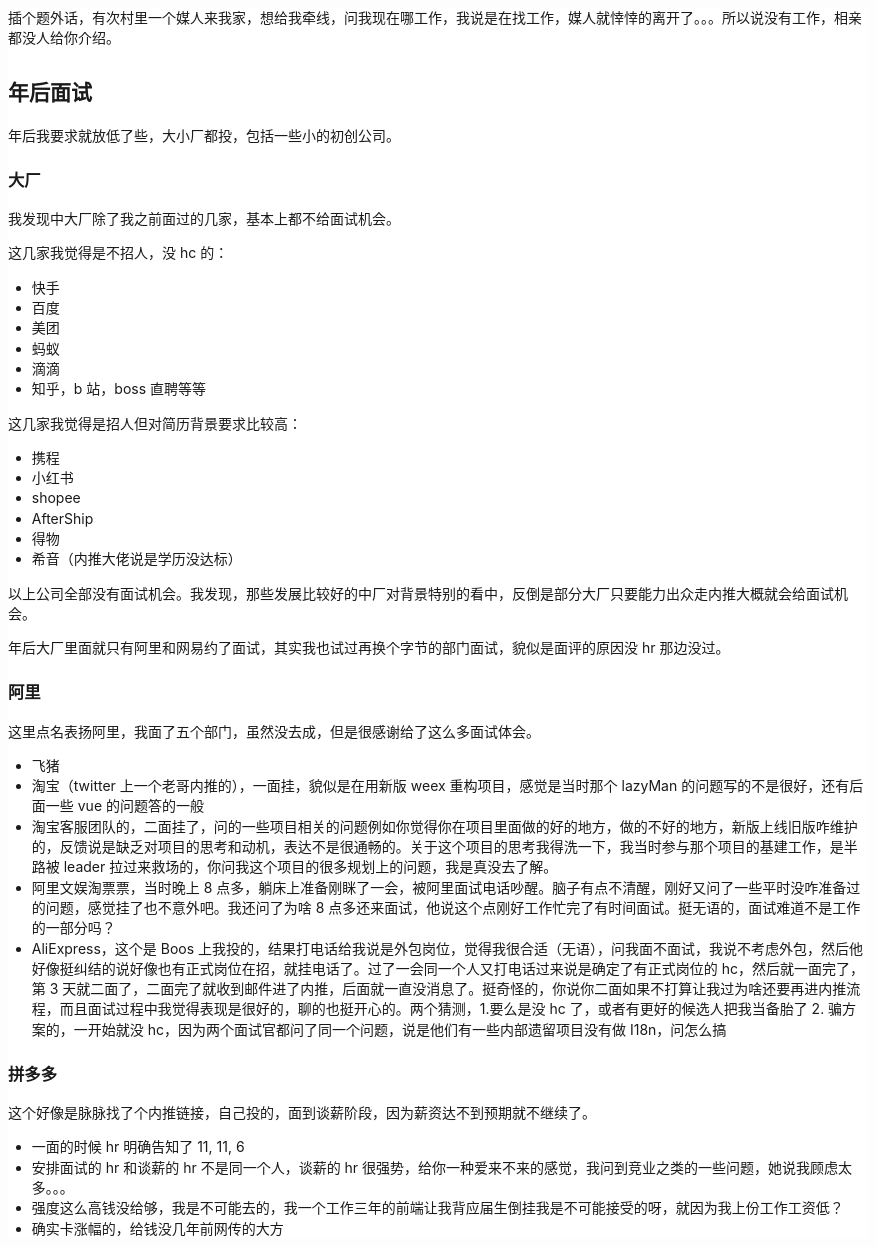 插个题外话，有次村里一个媒人来我家，想给我牵线，问我现在哪工作，我说是在找工作，媒人就悻悻的离开了。。。所以说没有工作，相亲都没人给你介绍。

## 年后面试

年后我要求就放低了些，大小厂都投，包括一些小的初创公司。

### 大厂

我发现中大厂除了我之前面过的几家，基本上都不给面试机会。

这几家我觉得是不招人，没 hc 的：

- 快手
- 百度
- 美团
- 蚂蚁
- 滴滴
- 知乎，b 站，boss 直聘等等

这几家我觉得是招人但对简历背景要求比较高：

- 携程
- 小红书
- shopee
- AfterShip
- 得物
- 希音（内推大佬说是学历没达标）

以上公司全部没有面试机会。我发现，那些发展比较好的中厂对背景特别的看中，反倒是部分大厂只要能力出众走内推大概就会给面试机会。

年后大厂里面就只有阿里和网易约了面试，其实我也试过再换个字节的部门面试，貌似是面评的原因没 hr 那边没过。

### 阿里

这里点名表扬阿里，我面了五个部门，虽然没去成，但是很感谢给了这么多面试体会。

- 飞猪
- 淘宝（twitter 上一个老哥内推的），一面挂，貌似是在用新版 weex 重构项目，感觉是当时那个 lazyMan 的问题写的不是很好，还有后面一些 vue 的问题答的一般
- 淘宝客服团队的，二面挂了，问的一些项目相关的问题例如你觉得你在项目里面做的好的地方，做的不好的地方，新版上线旧版咋维护的，反馈说是缺乏对项目的思考和动机，表达不是很通畅的。关于这个项目的思考我得洗一下，我当时参与那个项目的基建工作，是半路被 leader 拉过来救场的，你问我这个项目的很多规划上的问题，我是真没去了解。
- 阿里文娱淘票票，当时晚上 8 点多，躺床上准备刚眯了一会，被阿里面试电话吵醒。脑子有点不清醒，刚好又问了一些平时没咋准备过的问题，感觉挂了也不意外吧。我还问了为啥 8 点多还来面试，他说这个点刚好工作忙完了有时间面试。挺无语的，面试难道不是工作的一部分吗？
- AliExpress，这个是 Boos 上我投的，结果打电话给我说是外包岗位，觉得我很合适（无语），问我面不面试，我说不考虑外包，然后他好像挺纠结的说好像也有正式岗位在招，就挂电话了。过了一会同一个人又打电话过来说是确定了有正式岗位的 hc，然后就一面完了，第 3 天就二面了，二面完了就收到邮件进了内推，后面就一直没消息了。挺奇怪的，你说你二面如果不打算让我过为啥还要再进内推流程，而且面试过程中我觉得表现是很好的，聊的也挺开心的。两个猜测，1.要么是没 hc 了，或者有更好的候选人把我当备胎了 2. 骗方案的，一开始就没 hc，因为两个面试官都问了同一个问题，说是他们有一些内部遗留项目没有做 I18n，问怎么搞

### 拼多多

这个好像是脉脉找了个内推链接，自己投的，面到谈薪阶段，因为薪资达不到预期就不继续了。

- 一面的时候 hr 明确告知了 11, 11, 6
- 安排面试的 hr 和谈薪的 hr 不是同一个人，谈薪的 hr 很强势，给你一种爱来不来的感觉，我问到竞业之类的一些问题，她说我顾虑太多。。。
- 强度这么高钱没给够，我是不可能去的，我一个工作三年的前端让我背应届生倒挂我是不可能接受的呀，就因为我上份工作工资低？
- 确实卡涨幅的，给钱没几年前网传的大方
